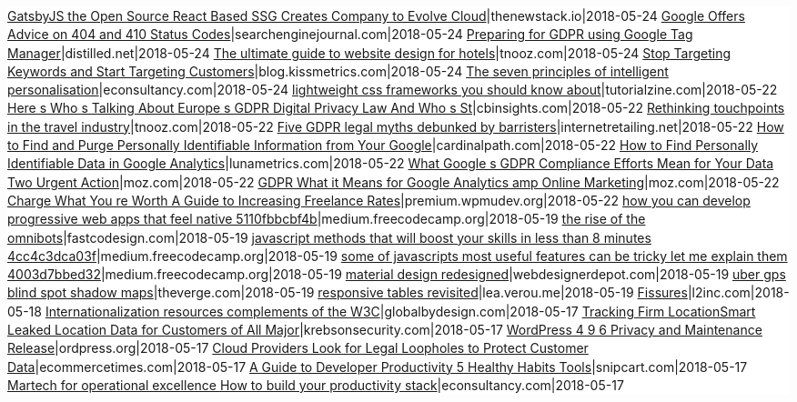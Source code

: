 [GatsbyJS the Open Source React Based SSG Creates Company to Evolve Cloud](https://thenewstack.io/gatsbyjs-the-open-source-react-based-ssg-creates-company-to-evolve-cloud-native-website-builds/)|thenewstack.io|2018-05-24
[Google Offers Advice on 404 and 410 Status Codes](https://www.searchenginejournal.com/google-404-status/254429/amp/)|searchenginejournal.com|2018-05-24
[Preparing for GDPR using Google Tag Manager](https://www.distilled.net/resources/how-to-keep-personally-identifiable-information-out-of-google-analytics/)|distilled.net|2018-05-24
[The ultimate guide to website design for hotels](https://www.tnooz.com/article/hotels-website-design/)|tnooz.com|2018-05-24
[Stop Targeting Keywords and Start Targeting Customers](https://blog.kissmetrics.com/start-targeting-customers/)|blog.kissmetrics.com|2018-05-24
[The seven principles of intelligent personalisation](https://www.econsultancy.com/blog/70008-the-seven-principles-of-intelligent-personalisation)|econsultancy.com|2018-05-24
[lightweight css frameworks you should know about](https://tutorialzine.com/2018/05/10-lightweight-css-frameworks-you-should-know-about)|tutorialzine.com|2018-05-22
[Here s Who s Talking About Europe s GDPR Digital Privacy Law And Who s St](https://www.cbinsights.com/research/gdpr-facebook-google-earnings-calls/)|cbinsights.com|2018-05-22
[Rethinking touchpoints in the travel industry](https://www.tnooz.com/article/rethinking-touchpoints-in-the-travel-industry/)|tnooz.com|2018-05-22
[Five GDPR legal myths debunked by barristers](https://internetretailing.net/themes/themes/five-gdpr-legal-myths-debunked-by-barristers-17749)|internetretailing.net|2018-05-22
[How to Find and Purge Personally Identifiable Information from Your Google](http://www.cardinalpath.com/what-you-need-to-know-about-google-analytics-personally-identifiable-information/)|cardinalpath.com|2018-05-22
[How to Find Personally Identifiable Data in Google Analytics](https://www.lunametrics.com/blog/2017/11/02/find-personally-identifiable-data-google-analytics/)|lunametrics.com|2018-05-22
[What Google s GDPR Compliance Efforts Mean for Your Data Two Urgent Action](https://moz.com/blog/two-urgent-gdpr-actions)|moz.com|2018-05-22
[GDPR What it Means for Google Analytics amp Online Marketing](https://moz.com/blog/gdpr-and-online-marketing)|moz.com|2018-05-22
[Charge What You re Worth A Guide to Increasing Freelance Rates](https://premium.wpmudev.org/blog/a-guide-to-increasing-wordpress-freelance-rates/)|premium.wpmudev.org|2018-05-22
[how you can develop progressive web apps that feel native 5110fbbcbf4b](https://medium.freecodecamp.org/how-you-can-develop-progressive-web-apps-that-feel-native-5110fbbcbf4b)|medium.freecodecamp.org|2018-05-19
[the rise of the omnibots](https://www.fastcodesign.com/90169814/the-rise-of-the-omnibots)|fastcodesign.com|2018-05-19
[javascript methods that will boost your skills in less than 8 minutes 4cc4c3dca03f](https://medium.freecodecamp.org/7-javascript-methods-that-will-boost-your-skills-in-less-than-8-minutes-4cc4c3dca03f)|medium.freecodecamp.org|2018-05-19
[some of javascripts most useful features can be tricky let me explain them 4003d7bbed32](https://medium.freecodecamp.org/some-of-javascripts-most-useful-features-can-be-tricky-let-me-explain-them-4003d7bbed32)|medium.freecodecamp.org|2018-05-19
[material design redesigned](https://www.webdesignerdepot.com/2018/05/material-design-redesigned/)|webdesignerdepot.com|2018-05-19
[uber gps blind spot shadow maps](https://www.theverge.com/2018/4/19/17252680/uber-gps-blind-spot-shadow-maps)|theverge.com|2018-05-19
[responsive tables revisited](http://lea.verou.me/2018/05/responsive-tables-revisited/)|lea.verou.me|2018-05-19
[Fissures](https://www.l2inc.com/daily-insights/no-mercy-no-malice/fissure)|l2inc.com|2018-05-18
[Internationalization resources complements of the W3C](https://globalbydesign.com/2018/05/17/internationalization-resources-complements-of-the-w3c/amp/)|globalbydesign.com|2018-05-17
[Tracking Firm LocationSmart Leaked Location Data for Customers of All Major](https://krebsonsecurity.com/2018/05/tracking-firm-locationsmart-leaked-location-data-for-customers-of-all-major-u-s-mobile-carriers-in-real-time-via-its-web-site/)|krebsonsecurity.com|2018-05-17
[WordPress 4 9 6 Privacy and Maintenance Release](https://wordpress.org/news/2018/05/wordpress-4-9-6-privacy-and-maintenance-release/)|ordpress.org|2018-05-17
[Cloud Providers Look for Legal Loopholes to Protect Customer Data](http://www.ecommercetimes.com/story/85346.html?rss=1)|ecommercetimes.com|2018-05-17
[A Guide to Developer Productivity 5 Healthy Habits Tools](https://snipcart.com/blog/guide-developer-productivity-tools)|snipcart.com|2018-05-17
[Martech for operational excellence How to build your productivity stack](https://www.econsultancy.com/blog/70026-martech-for-operational-excellence-how-to-build-your-productivity-stack)|econsultancy.com|2018-05-17